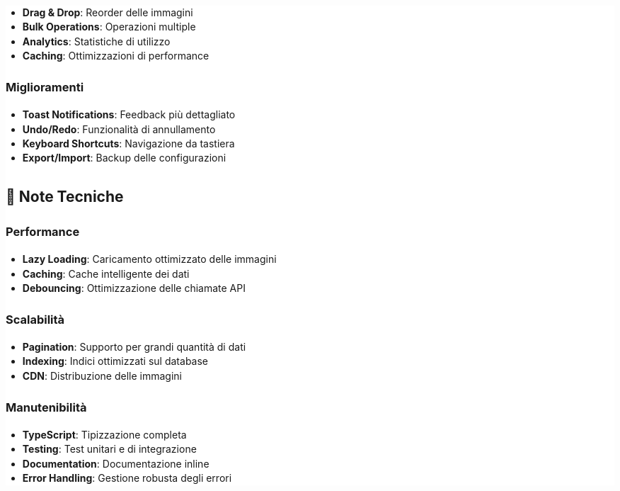 - **Drag & Drop**: Reorder delle immagini
- **Bulk Operations**: Operazioni multiple
- **Analytics**: Statistiche di utilizzo
- **Caching**: Ottimizzazioni di performance

### Miglioramenti

- **Toast Notifications**: Feedback più dettagliato
- **Undo/Redo**: Funzionalità di annullamento
- **Keyboard Shortcuts**: Navigazione da tastiera
- **Export/Import**: Backup delle configurazioni

## 📝 Note Tecniche

### Performance

- **Lazy Loading**: Caricamento ottimizzato delle immagini
- **Caching**: Cache intelligente dei dati
- **Debouncing**: Ottimizzazione delle chiamate API

### Scalabilità

- **Pagination**: Supporto per grandi quantità di dati
- **Indexing**: Indici ottimizzati sul database
- **CDN**: Distribuzione delle immagini

### Manutenibilità

- **TypeScript**: Tipizzazione completa
- **Testing**: Test unitari e di integrazione
- **Documentation**: Documentazione inline
- **Error Handling**: Gestione robusta degli errori
